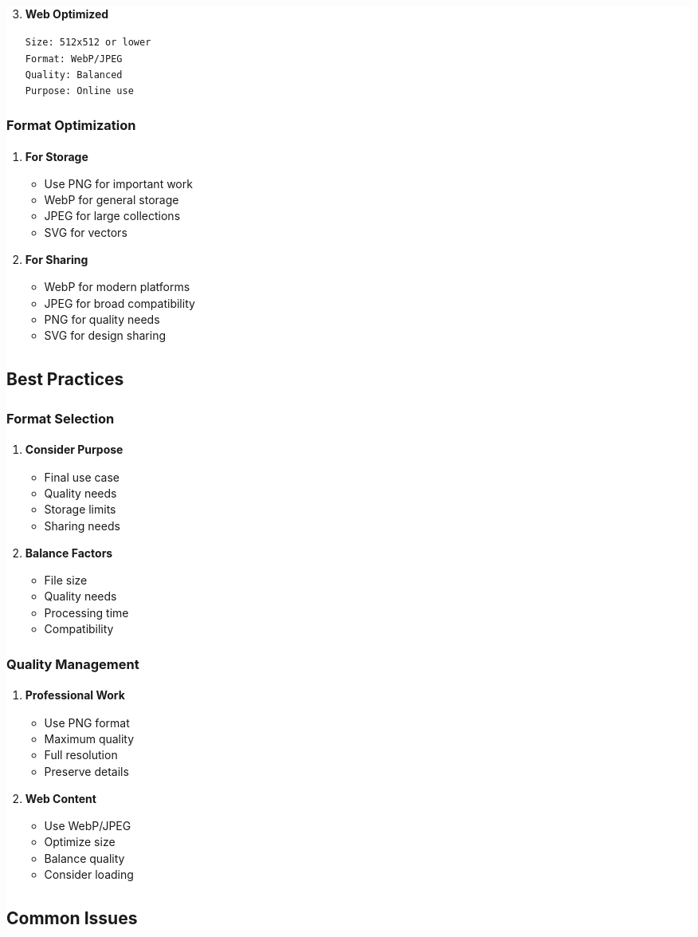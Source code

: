 3. **Web Optimized**
   ```
   Size: 512x512 or lower
   Format: WebP/JPEG
   Quality: Balanced
   Purpose: Online use
   ```

### Format Optimization

1. **For Storage**
   - Use PNG for important work
   - WebP for general storage
   - JPEG for large collections
   - SVG for vectors

2. **For Sharing**
   - WebP for modern platforms
   - JPEG for broad compatibility
   - PNG for quality needs
   - SVG for design sharing

## Best Practices

### Format Selection

1. **Consider Purpose**
   - Final use case
   - Quality needs
   - Storage limits
   - Sharing needs

2. **Balance Factors**
   - File size
   - Quality needs
   - Processing time
   - Compatibility

### Quality Management

1. **Professional Work**
   - Use PNG format
   - Maximum quality
   - Full resolution
   - Preserve details

2. **Web Content**
   - Use WebP/JPEG
   - Optimize size
   - Balance quality
   - Consider loading

## Common Issues
